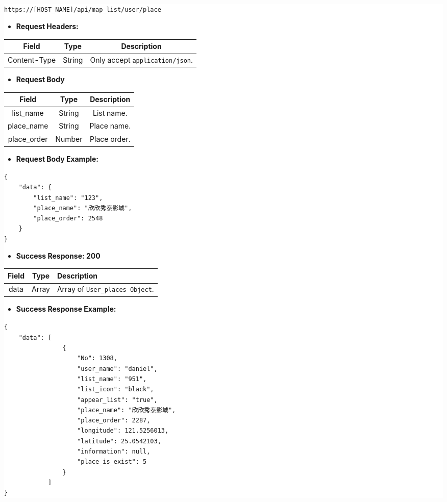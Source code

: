   `https://[HOST_NAME]/api/map_list/user/place`

* **Request Headers:**

| Field | Type | Description |
| :---: | :---: | :---: |
| Content-Type | String | Only accept `application/json`. |

* **Request Body**

| Field | Type | Description |
| :---: | :---: | :---: |
| list_name | String | List name. |
| place_name | String | Place name. |
| place_order | Number | Place order. |

* **Request Body Example:**

```
{
    "data": {
        "list_name": "123",
        "place_name": "欣欣秀泰影城",
        "place_order": 2548
    }
}
```

* **Success Response: 200**

| Field | Type | Description |
| :---: | :---: | :--- |
| data | Array | Array of `User_places Object`.  |

* **Success Response Example:**

```
{
    "data": [
                {
                    "No": 1308,
                    "user_name": "daniel",
                    "list_name": "951",
                    "list_icon": "black",
                    "appear_list": "true",
                    "place_name": "欣欣秀泰影城",
                    "place_order": 2287,
                    "longitude": 121.5256013,
                    "latitude": 25.0542103,
                    "information": null,
                    "place_is_exist": 5
                }
            ]
}
```
